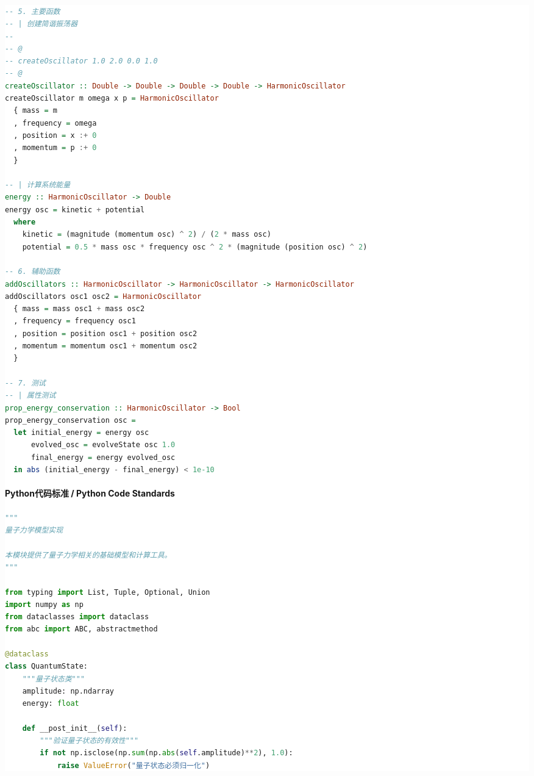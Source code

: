 ```haskell
-- 5. 主要函数
-- | 创建简谐振荡器
-- 
-- @
-- createOscillator 1.0 2.0 0.0 1.0
-- @
createOscillator :: Double -> Double -> Double -> Double -> HarmonicOscillator
createOscillator m omega x p = HarmonicOscillator
  { mass = m
  , frequency = omega
  , position = x :+ 0
  , momentum = p :+ 0
  }

-- | 计算系统能量
energy :: HarmonicOscillator -> Double
energy osc = kinetic + potential
  where
    kinetic = (magnitude (momentum osc) ^ 2) / (2 * mass osc)
    potential = 0.5 * mass osc * frequency osc ^ 2 * (magnitude (position osc) ^ 2)

-- 6. 辅助函数
addOscillators :: HarmonicOscillator -> HarmonicOscillator -> HarmonicOscillator
addOscillators osc1 osc2 = HarmonicOscillator
  { mass = mass osc1 + mass osc2
  , frequency = frequency osc1
  , position = position osc1 + position osc2
  , momentum = momentum osc1 + momentum osc2
  }

-- 7. 测试
-- | 属性测试
prop_energy_conservation :: HarmonicOscillator -> Bool
prop_energy_conservation osc = 
  let initial_energy = energy osc
      evolved_osc = evolveState osc 1.0
      final_energy = energy evolved_osc
  in abs (initial_energy - final_energy) < 1e-10
```

#### Python代码标准 / Python Code Standards

```python
"""
量子力学模型实现

本模块提供了量子力学相关的基础模型和计算工具。
"""

from typing import List, Tuple, Optional, Union
import numpy as np
from dataclasses import dataclass
from abc import ABC, abstractmethod

@dataclass
class QuantumState:
    """量子状态类"""
    amplitude: np.ndarray
    energy: float
    
    def __post_init__(self):
        """验证量子状态的有效性"""
        if not np.isclose(np.sum(np.abs(self.amplitude)**2), 1.0):
            raise ValueError("量子状态必须归一化")
```
